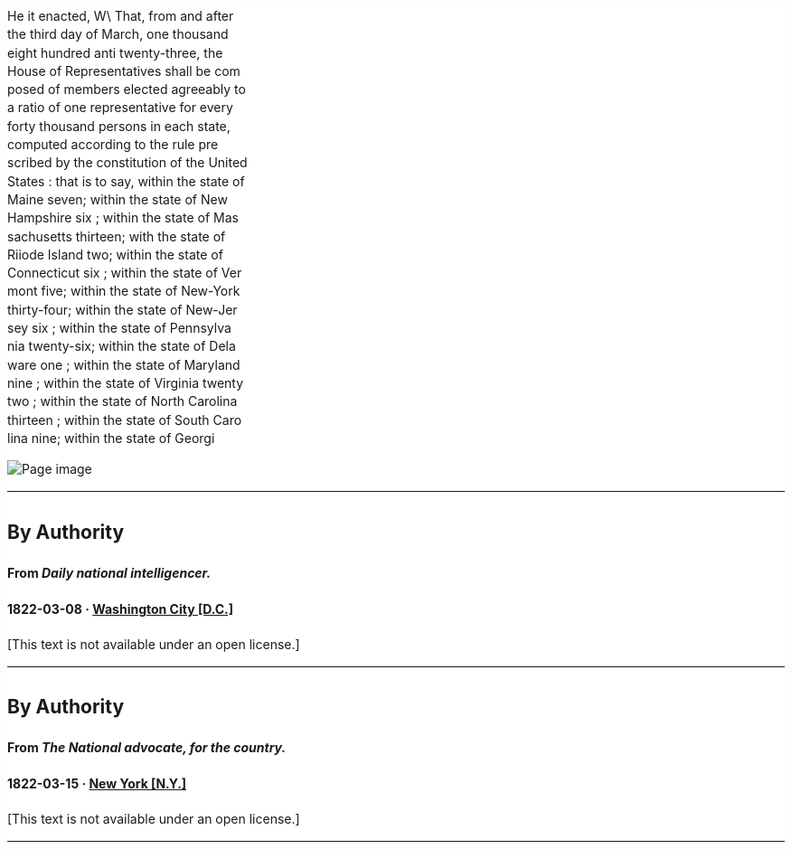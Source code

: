   
He it enacted, W\ That, from and after  
the third day of March, one thousand  
eight hundred anti twenty-three, the  
House of Representatives shall be com­  
posed of members elected agreeably to  
a ratio of one representative for every  
forty thousand persons in each state,  
computed according to the rule pre­  
scribed by the constitution of the United  
States : that is to say, within the state of  
Maine seven; within the state of New  
Hampshire six ; within the state of Mas­  
sachusetts thirteen; with the state of  
Riiode Island two; within the state of  
Connecticut six ; within the state of Ver­  
mont five; within the state of New-York  
thirty-four; within the state of New-Jer­  
sey six ; within the state of Pennsylva­  
nia twenty-six; within the state of Dela­  
ware one ; within the state of Maryland  
nine ; within the state of Virginia twenty­  
two ; within the state of North Carolina  
thirteen ; within the state of South Caro­  
lina nine; within the state of Georgi
</td><td style="width: 50%; max-height: 75%; margin: auto; display: block;">
<img alt="Page image" src="https://tile.loc.gov/image-services/iiif/service:ndnp:iune:batch_iune_bismuth_ver01:data:sn82015374:00332898012:1822020501:0197/pct:24.54978813559322,45.93563370935634,17.511917372881356,15.4321499668215/!600,600/0/default.jpg"/>
</td>
</tr></table>

---

## By Authority

#### From _Daily national intelligencer._

#### 1822-03-08 &middot; [Washington City [D.C.]](http://dbpedia.org/resource/Washington%2C_D.C.)

[This text is not available under an open license.]

---

## By Authority

#### From _The National advocate, for the country._

#### 1822-03-15 &middot; [New York [N.Y.]](http://dbpedia.org/resource/New_York_City)

[This text is not available under an open license.]

---